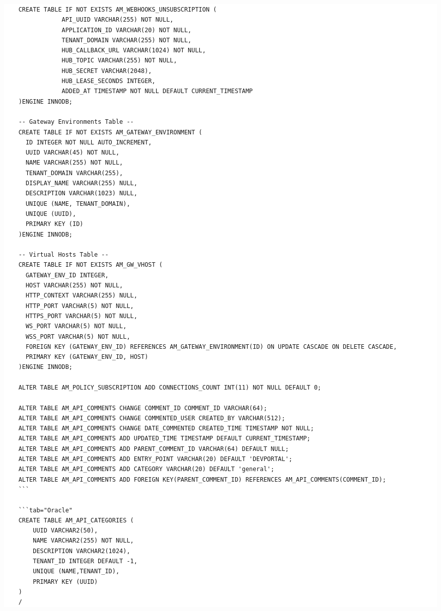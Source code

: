         CREATE TABLE IF NOT EXISTS AM_WEBHOOKS_UNSUBSCRIPTION (
                    API_UUID VARCHAR(255) NOT NULL,
                    APPLICATION_ID VARCHAR(20) NOT NULL,
                    TENANT_DOMAIN VARCHAR(255) NOT NULL,
                    HUB_CALLBACK_URL VARCHAR(1024) NOT NULL,
                    HUB_TOPIC VARCHAR(255) NOT NULL,
                    HUB_SECRET VARCHAR(2048),
                    HUB_LEASE_SECONDS INTEGER,
                    ADDED_AT TIMESTAMP NOT NULL DEFAULT CURRENT_TIMESTAMP
        )ENGINE INNODB;
        
        -- Gateway Environments Table --
        CREATE TABLE IF NOT EXISTS AM_GATEWAY_ENVIRONMENT (
          ID INTEGER NOT NULL AUTO_INCREMENT,
          UUID VARCHAR(45) NOT NULL,
          NAME VARCHAR(255) NOT NULL,
          TENANT_DOMAIN VARCHAR(255),
          DISPLAY_NAME VARCHAR(255) NULL,
          DESCRIPTION VARCHAR(1023) NULL,
          UNIQUE (NAME, TENANT_DOMAIN),
          UNIQUE (UUID),
          PRIMARY KEY (ID)
        )ENGINE INNODB;
        
        -- Virtual Hosts Table --
        CREATE TABLE IF NOT EXISTS AM_GW_VHOST (
          GATEWAY_ENV_ID INTEGER,
          HOST VARCHAR(255) NOT NULL,
          HTTP_CONTEXT VARCHAR(255) NULL,
          HTTP_PORT VARCHAR(5) NOT NULL,
          HTTPS_PORT VARCHAR(5) NOT NULL,
          WS_PORT VARCHAR(5) NOT NULL,
          WSS_PORT VARCHAR(5) NOT NULL,
          FOREIGN KEY (GATEWAY_ENV_ID) REFERENCES AM_GATEWAY_ENVIRONMENT(ID) ON UPDATE CASCADE ON DELETE CASCADE,
          PRIMARY KEY (GATEWAY_ENV_ID, HOST)
        )ENGINE INNODB;
        
        ALTER TABLE AM_POLICY_SUBSCRIPTION ADD CONNECTIONS_COUNT INT(11) NOT NULL DEFAULT 0;
        
        ALTER TABLE AM_API_COMMENTS CHANGE COMMENT_ID COMMENT_ID VARCHAR(64);
        ALTER TABLE AM_API_COMMENTS CHANGE COMMENTED_USER CREATED_BY VARCHAR(512);
        ALTER TABLE AM_API_COMMENTS CHANGE DATE_COMMENTED CREATED_TIME TIMESTAMP NOT NULL;
        ALTER TABLE AM_API_COMMENTS ADD UPDATED_TIME TIMESTAMP DEFAULT CURRENT_TIMESTAMP;
        ALTER TABLE AM_API_COMMENTS ADD PARENT_COMMENT_ID VARCHAR(64) DEFAULT NULL;
        ALTER TABLE AM_API_COMMENTS ADD ENTRY_POINT VARCHAR(20) DEFAULT 'DEVPORTAL';
        ALTER TABLE AM_API_COMMENTS ADD CATEGORY VARCHAR(20) DEFAULT 'general';
        ALTER TABLE AM_API_COMMENTS ADD FOREIGN KEY(PARENT_COMMENT_ID) REFERENCES AM_API_COMMENTS(COMMENT_ID);        
        ```
    
        ```tab="Oracle"
        CREATE TABLE AM_API_CATEGORIES (
            UUID VARCHAR2(50),
            NAME VARCHAR2(255) NOT NULL,
            DESCRIPTION VARCHAR2(1024),
            TENANT_ID INTEGER DEFAULT -1,
            UNIQUE (NAME,TENANT_ID),
            PRIMARY KEY (UUID)
        )
        /
